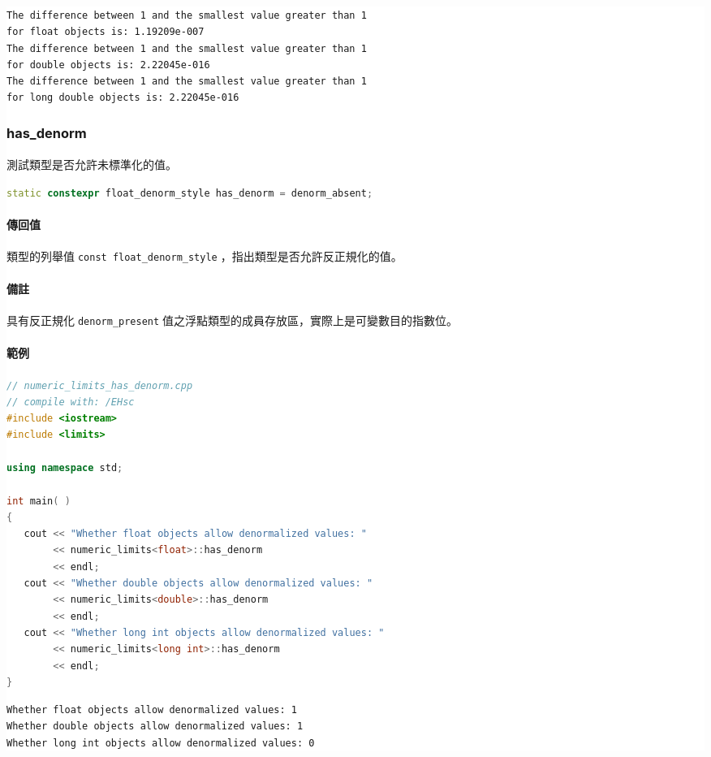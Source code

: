 ```Output
The difference between 1 and the smallest value greater than 1
for float objects is: 1.19209e-007
The difference between 1 and the smallest value greater than 1
for double objects is: 2.22045e-016
The difference between 1 and the smallest value greater than 1
for long double objects is: 2.22045e-016
```

### <a name="has_denorm"></a><a name="has_denorm"></a>has_denorm

測試類型是否允許未標準化的值。

```cpp
static constexpr float_denorm_style has_denorm = denorm_absent;
```

#### <a name="return-value"></a>傳回值

類型的列舉值 `const float_denorm_style` ，指出類型是否允許反正規化的值。

#### <a name="remarks"></a>備註

具有反正規化 `denorm_present` 值之浮點類型的成員存放區，實際上是可變數目的指數位。

#### <a name="example"></a>範例

```cpp
// numeric_limits_has_denorm.cpp
// compile with: /EHsc
#include <iostream>
#include <limits>

using namespace std;

int main( )
{
   cout << "Whether float objects allow denormalized values: "
        << numeric_limits<float>::has_denorm
        << endl;
   cout << "Whether double objects allow denormalized values: "
        << numeric_limits<double>::has_denorm
        << endl;
   cout << "Whether long int objects allow denormalized values: "
        << numeric_limits<long int>::has_denorm
        << endl;
}
```

```Output
Whether float objects allow denormalized values: 1
Whether double objects allow denormalized values: 1
Whether long int objects allow denormalized values: 0
```
